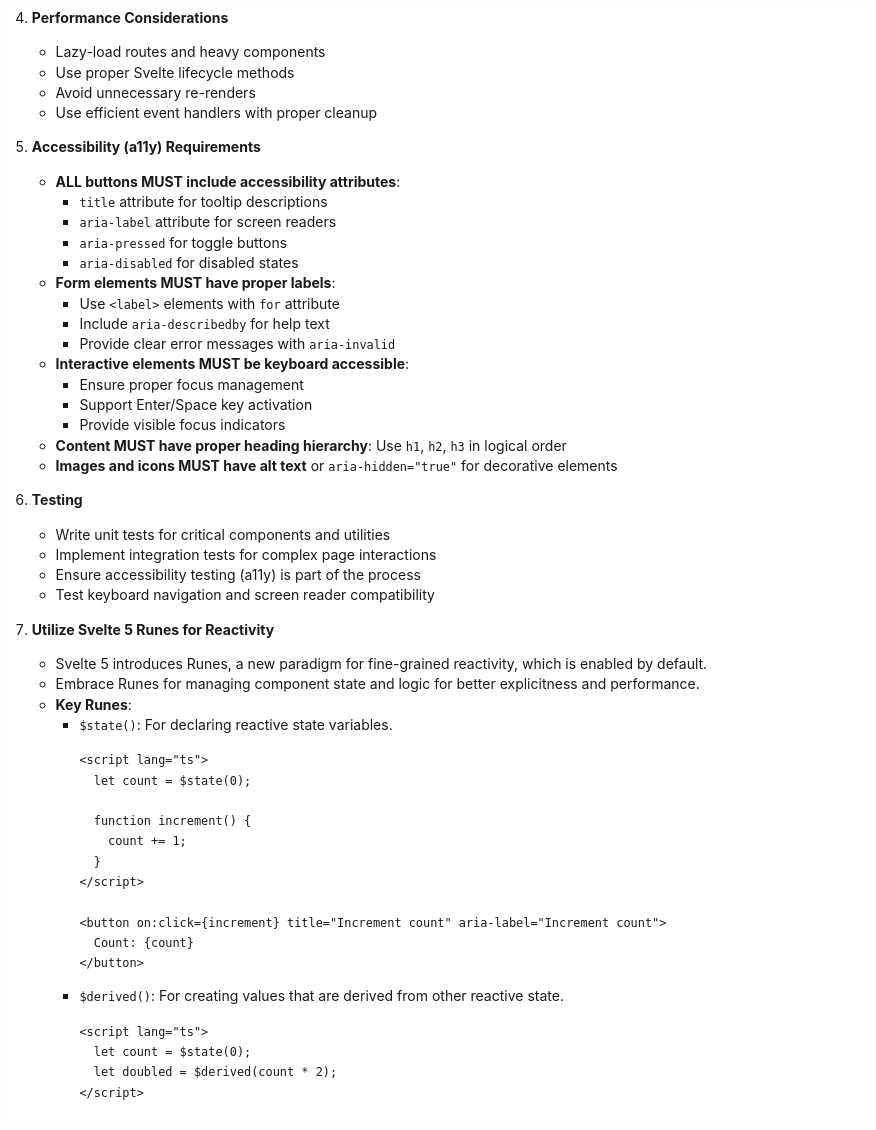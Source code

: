 4. **Performance Considerations**
   - Lazy-load routes and heavy components
   - Use proper Svelte lifecycle methods
   - Avoid unnecessary re-renders
   - Use efficient event handlers with proper cleanup

5. **Accessibility (a11y) Requirements**
   - **ALL buttons MUST include accessibility attributes**:
     - `title` attribute for tooltip descriptions
     - `aria-label` attribute for screen readers
     - `aria-pressed` for toggle buttons
     - `aria-disabled` for disabled states
   - **Form elements MUST have proper labels**:
     - Use `<label>` elements with `for` attribute
     - Include `aria-describedby` for help text
     - Provide clear error messages with `aria-invalid`
   - **Interactive elements MUST be keyboard accessible**:
     - Ensure proper focus management
     - Support Enter/Space key activation
     - Provide visible focus indicators
   - **Content MUST have proper heading hierarchy**: Use `h1`, `h2`, `h3` in logical order
   - **Images and icons MUST have alt text** or `aria-hidden="true"` for decorative elements

6. **Testing**
   - Write unit tests for critical components and utilities
   - Implement integration tests for complex page interactions
   - Ensure accessibility testing (a11y) is part of the process
   - Test keyboard navigation and screen reader compatibility

7. **Utilize Svelte 5 Runes for Reactivity**
   - Svelte 5 introduces Runes, a new paradigm for fine-grained reactivity, which is enabled by default.
   - Embrace Runes for managing component state and logic for better explicitness and performance.
   - **Key Runes**:
     - `$state()`: For declaring reactive state variables.
       ```svelte
       <script lang="ts">
         let count = $state(0);
         
         function increment() {
           count += 1;
         }
       </script>
       
       <button on:click={increment} title="Increment count" aria-label="Increment count">
         Count: {count}
       </button>
       ```
     - `$derived()`: For creating values that are derived from other reactive state.
       ```svelte
       <script lang="ts">
         let count = $state(0);
         let doubled = $derived(count * 2);
       </script>
       